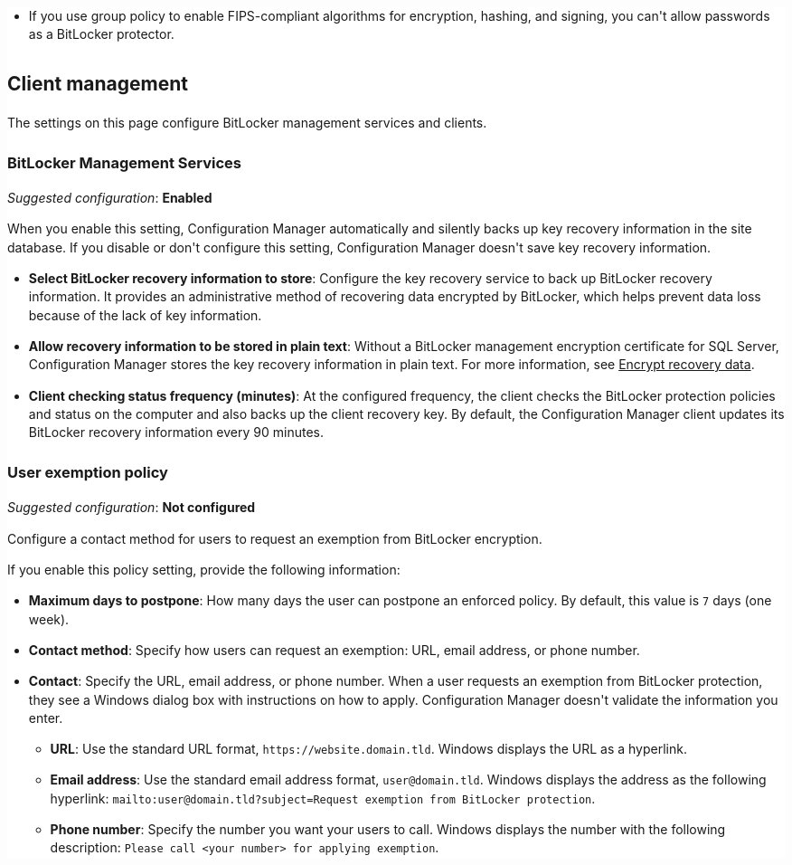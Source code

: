 - If you use group policy to enable FIPS-compliant algorithms for encryption, hashing, and signing, you can't allow passwords as a BitLocker protector.

## Client management

The settings on this page configure BitLocker management services and clients.

### BitLocker Management Services

*Suggested configuration*: **Enabled**

When you enable this setting, Configuration Manager automatically and silently backs up key recovery information in the site database. If you disable or don't configure this setting, Configuration Manager doesn't save key recovery information.

- **Select BitLocker recovery information to store**: Configure the key recovery service to back up BitLocker recovery information. It provides an administrative method of recovering data encrypted by BitLocker, which helps prevent data loss because of the lack of key information.

- **Allow recovery information to be stored in plain text**: Without a BitLocker management encryption certificate for SQL Server, Configuration Manager stores the key recovery information in plain text. For more information, see [Encrypt recovery data](/configmgr/protect/deploy-use/bitlocker/encrypt-recovery-data).

- **Client checking status frequency (minutes)**: At the configured frequency, the client checks the BitLocker protection policies and status on the computer and also backs up the client recovery key. By default, the Configuration Manager client updates its BitLocker recovery information every 90 minutes.

### User exemption policy

*Suggested configuration*: **Not configured**

Configure a contact method for users to request an exemption from BitLocker encryption.

If you enable this policy setting, provide the following information:

- **Maximum days to postpone**: How many days the user can postpone an enforced policy. By default, this value is `7` days (one week).

- **Contact method**: Specify how users can request an exemption: URL, email address, or phone number.

- **Contact**: Specify the URL, email address, or phone number. When a user requests an exemption from BitLocker protection, they see a Windows dialog box with instructions on how to apply. Configuration Manager doesn't validate the information you enter.

  - **URL**: Use the standard URL format, `https://website.domain.tld`. Windows displays the URL as a hyperlink.

  - **Email address**: Use the standard email address format, `user@domain.tld`. Windows displays the address as the following hyperlink: `mailto:user@domain.tld?subject=Request exemption from BitLocker protection`.

  - **Phone number**: Specify the number you want your users to call. Windows displays the number with the following description: `Please call <your number> for applying exemption`.
